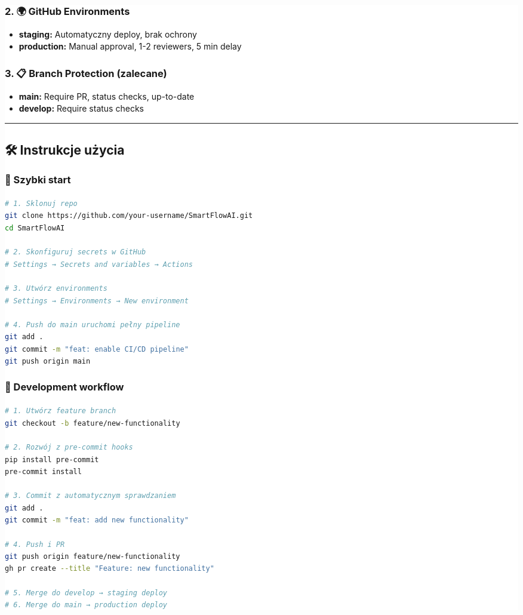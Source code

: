 ### 2. 🌍 GitHub Environments
- **staging:** Automatyczny deploy, brak ochrony
- **production:** Manual approval, 1-2 reviewers, 5 min delay

### 3. 📋 Branch Protection (zalecane)
- **main:** Require PR, status checks, up-to-date
- **develop:** Require status checks

---

## 🛠️ Instrukcje użycia

### 🚀 Szybki start
```bash
# 1. Sklonuj repo
git clone https://github.com/your-username/SmartFlowAI.git
cd SmartFlowAI

# 2. Skonfiguruj secrets w GitHub
# Settings → Secrets and variables → Actions

# 3. Utwórz environments
# Settings → Environments → New environment

# 4. Push do main uruchomi pełny pipeline
git add .
git commit -m "feat: enable CI/CD pipeline"
git push origin main
```

### 🔄 Development workflow
```bash
# 1. Utwórz feature branch
git checkout -b feature/new-functionality

# 2. Rozwój z pre-commit hooks
pip install pre-commit
pre-commit install

# 3. Commit z automatycznym sprawdzaniem
git add .
git commit -m "feat: add new functionality"

# 4. Push i PR
git push origin feature/new-functionality
gh pr create --title "Feature: new functionality"

# 5. Merge do develop → staging deploy
# 6. Merge do main → production deploy
```
